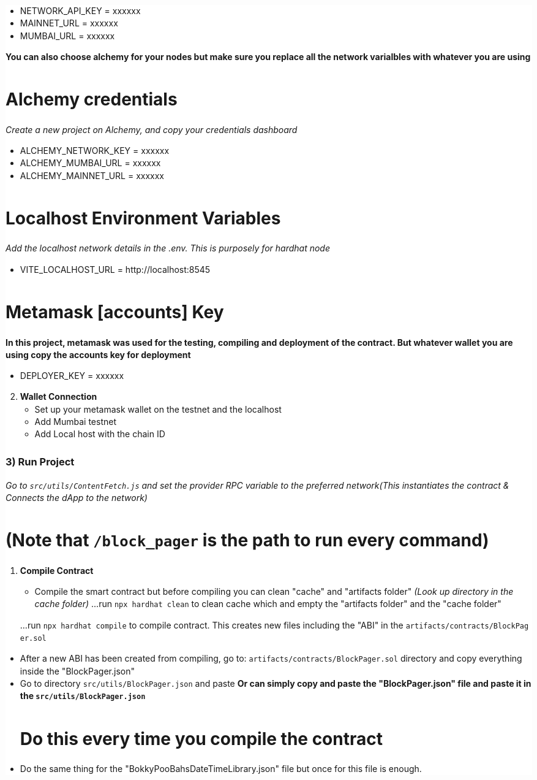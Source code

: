 - NETWORK_API_KEY = xxxxxx
- MAINNET_URL = xxxxxx
- MUMBAI_URL = xxxxxx

**You can also choose alchemy for your nodes but make sure you replace all the network varialbles with whatever you are using**

# Alchemy credentials

_Create a new project on Alchemy, and copy your credentials dashboard_

- ALCHEMY_NETWORK_KEY = xxxxxx
- ALCHEMY_MUMBAI_URL = xxxxxx
- ALCHEMY_MAINNET_URL = xxxxxx

# Localhost Environment Variables
_Add the localhost network details in the .env. This is purposely for hardhat node_
- VITE_LOCALHOST_URL = http://localhost:8545

# Metamask [accounts] Key

**In this project, metamask was used for the testing, compiling and deployment of the contract. But whatever wallet you are using copy the accounts key for deployment**

- DEPLOYER_KEY = xxxxxx

2. **Wallet Connection**
   - Set up your metamask wallet on the testnet and the localhost
   - Add Mumbai testnet
   - Add Local host with the chain ID

### 3) Run Project
_Go to `src/utils/ContentFetch.js` and set the provider RPC variable to the preferred network(This instantiates the contract & Connects the dApp to the network)_ 

# (Note that `/block_pager` is the path to run every command)

1. **Compile Contract**

   - Compile the smart contract but before compiling you can clean "cache" and "artifacts folder" _(Look up directory in the cache folder)_
     ...run `npx hardhat clean` to clean cache which and empty the "artifacts folder" and the "cache folder"

   ...run `npx hardhat compile` to compile contract.
   This creates new files including the "ABI" in the `artifacts/contracts/BlockPager.sol`

- After a new ABI has been created from compiling, go to: `artifacts/contracts/BlockPager.sol` directory and copy everything inside the "BlockPager.json"
- Go to directory `src/utils/BlockPager.json` and paste
  **Or can simply copy and paste the "BlockPager.json" file and paste it in the `src/utils/BlockPager.json`**
  # Do this every time you compile the contract
- Do the same thing for the "BokkyPooBahsDateTimeLibrary.json" file but once for this file is enough.
